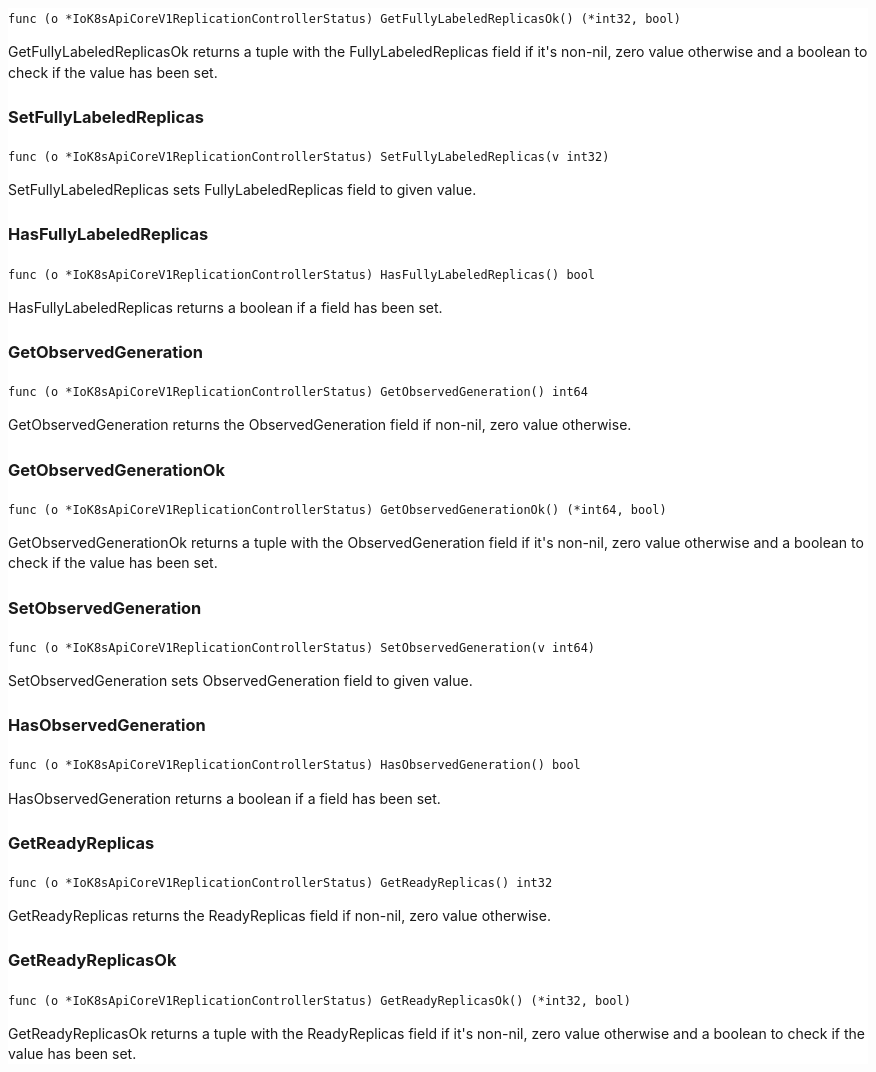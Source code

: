 `func (o *IoK8sApiCoreV1ReplicationControllerStatus) GetFullyLabeledReplicasOk() (*int32, bool)`

GetFullyLabeledReplicasOk returns a tuple with the FullyLabeledReplicas field if it's non-nil, zero value otherwise
and a boolean to check if the value has been set.

### SetFullyLabeledReplicas

`func (o *IoK8sApiCoreV1ReplicationControllerStatus) SetFullyLabeledReplicas(v int32)`

SetFullyLabeledReplicas sets FullyLabeledReplicas field to given value.

### HasFullyLabeledReplicas

`func (o *IoK8sApiCoreV1ReplicationControllerStatus) HasFullyLabeledReplicas() bool`

HasFullyLabeledReplicas returns a boolean if a field has been set.

### GetObservedGeneration

`func (o *IoK8sApiCoreV1ReplicationControllerStatus) GetObservedGeneration() int64`

GetObservedGeneration returns the ObservedGeneration field if non-nil, zero value otherwise.

### GetObservedGenerationOk

`func (o *IoK8sApiCoreV1ReplicationControllerStatus) GetObservedGenerationOk() (*int64, bool)`

GetObservedGenerationOk returns a tuple with the ObservedGeneration field if it's non-nil, zero value otherwise
and a boolean to check if the value has been set.

### SetObservedGeneration

`func (o *IoK8sApiCoreV1ReplicationControllerStatus) SetObservedGeneration(v int64)`

SetObservedGeneration sets ObservedGeneration field to given value.

### HasObservedGeneration

`func (o *IoK8sApiCoreV1ReplicationControllerStatus) HasObservedGeneration() bool`

HasObservedGeneration returns a boolean if a field has been set.

### GetReadyReplicas

`func (o *IoK8sApiCoreV1ReplicationControllerStatus) GetReadyReplicas() int32`

GetReadyReplicas returns the ReadyReplicas field if non-nil, zero value otherwise.

### GetReadyReplicasOk

`func (o *IoK8sApiCoreV1ReplicationControllerStatus) GetReadyReplicasOk() (*int32, bool)`

GetReadyReplicasOk returns a tuple with the ReadyReplicas field if it's non-nil, zero value otherwise
and a boolean to check if the value has been set.
